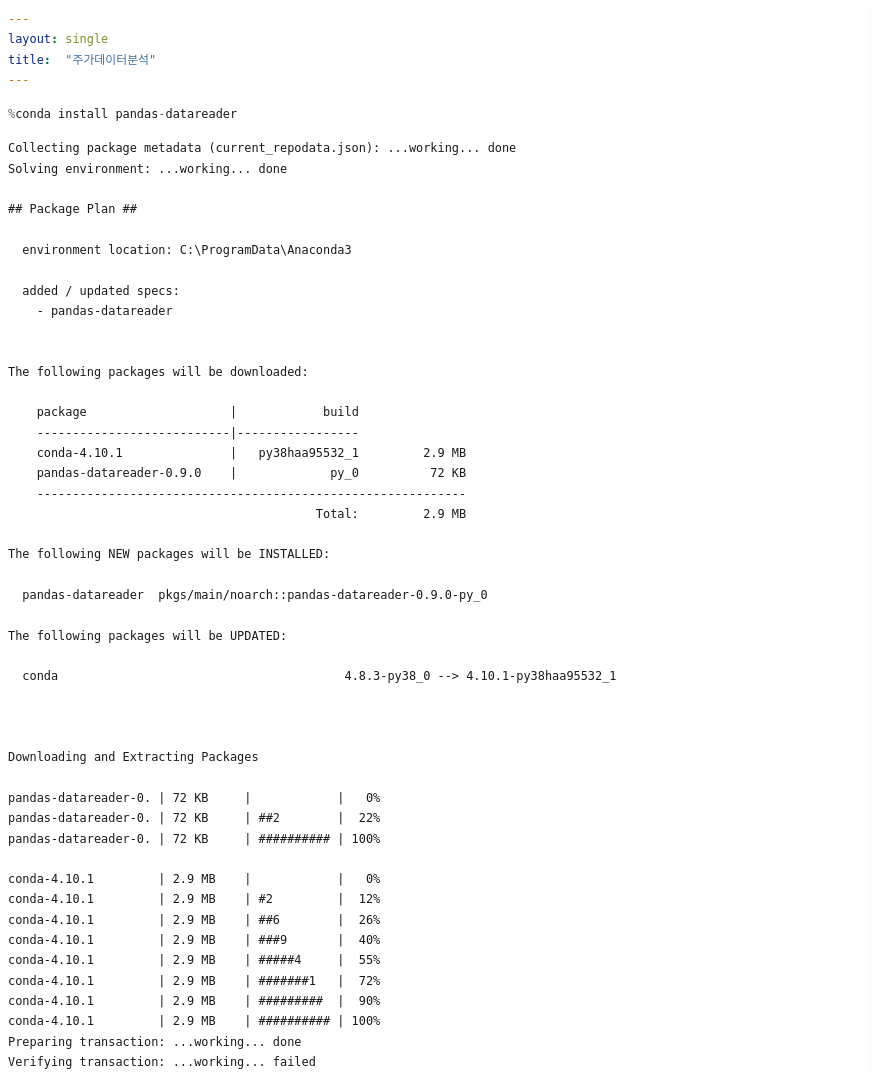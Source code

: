 ```yaml
---
layout: single
title:  "주가데이터분석"
---
```


```python
%conda install pandas-datareader
```

    Collecting package metadata (current_repodata.json): ...working... done
    Solving environment: ...working... done
    
    ## Package Plan ##
    
      environment location: C:\ProgramData\Anaconda3
    
      added / updated specs:
        - pandas-datareader
    
    
    The following packages will be downloaded:
    
        package                    |            build
        ---------------------------|-----------------
        conda-4.10.1               |   py38haa95532_1         2.9 MB
        pandas-datareader-0.9.0    |             py_0          72 KB
        ------------------------------------------------------------
                                               Total:         2.9 MB
    
    The following NEW packages will be INSTALLED:
    
      pandas-datareader  pkgs/main/noarch::pandas-datareader-0.9.0-py_0
    
    The following packages will be UPDATED:
    
      conda                                        4.8.3-py38_0 --> 4.10.1-py38haa95532_1
    
    
    
    Downloading and Extracting Packages
    
    pandas-datareader-0. | 72 KB     |            |   0% 
    pandas-datareader-0. | 72 KB     | ##2        |  22% 
    pandas-datareader-0. | 72 KB     | ########## | 100% 
    
    conda-4.10.1         | 2.9 MB    |            |   0% 
    conda-4.10.1         | 2.9 MB    | #2         |  12% 
    conda-4.10.1         | 2.9 MB    | ##6        |  26% 
    conda-4.10.1         | 2.9 MB    | ###9       |  40% 
    conda-4.10.1         | 2.9 MB    | #####4     |  55% 
    conda-4.10.1         | 2.9 MB    | #######1   |  72% 
    conda-4.10.1         | 2.9 MB    | #########  |  90% 
    conda-4.10.1         | 2.9 MB    | ########## | 100% 
    Preparing transaction: ...working... done
    Verifying transaction: ...working... failed
    